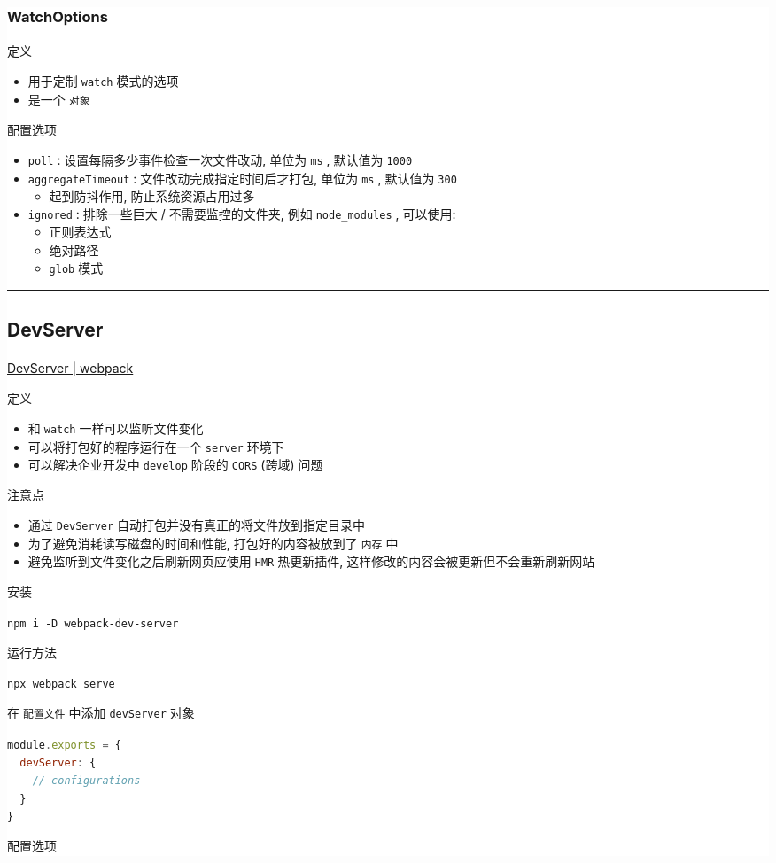 
### WatchOptions

定义

- 用于定制 `watch` 模式的选项
- 是一个 `对象`

配置选项

- `poll` : 设置每隔多少事件检查一次文件改动, 单位为 `ms` , 默认值为 `1000`
- `aggregateTimeout` : 文件改动完成指定时间后才打包, 单位为 `ms` , 默认值为 `300`
    - 起到防抖作用, 防止系统资源占用过多
- `ignored` : 排除一些巨大 / 不需要监控的文件夹, 例如 `node_modules` , 可以使用:
    - 正则表达式
    - 绝对路径
    - `glob` 模式

---

## DevServer

[DevServer | webpack](https://webpack.js.org/configuration/dev-server/)

定义

- 和 `watch` 一样可以监听文件变化
- 可以将打包好的程序运行在一个 `server` 环境下
- 可以解决企业开发中 `develop` 阶段的 `CORS` (跨域) 问题

注意点

- 通过 `DevServer` 自动打包并没有真正的将文件放到指定目录中
- 为了避免消耗读写磁盘的时间和性能, 打包好的内容被放到了 `内存` 中
- 避免监听到文件变化之后刷新网页应使用 `HMR` 热更新插件, 这样修改的内容会被更新但不会重新刷新网站

安装

```
npm i -D webpack-dev-server
```

运行方法

```
npx webpack serve
```

在 `配置文件` 中添加 `devServer` 对象

```js
module.exports = {
  devServer: {
    // configurations
  }
}
```

配置选项
